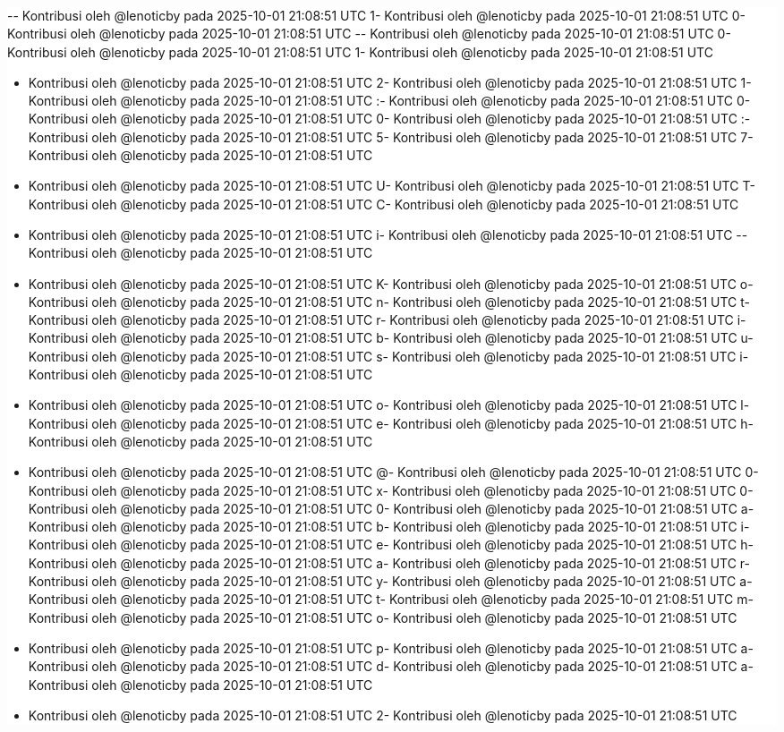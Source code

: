 -- Kontribusi oleh @lenoticby pada 2025-10-01 21:08:51 UTC
1- Kontribusi oleh @lenoticby pada 2025-10-01 21:08:51 UTC
0- Kontribusi oleh @lenoticby pada 2025-10-01 21:08:51 UTC
-- Kontribusi oleh @lenoticby pada 2025-10-01 21:08:51 UTC
0- Kontribusi oleh @lenoticby pada 2025-10-01 21:08:51 UTC
1- Kontribusi oleh @lenoticby pada 2025-10-01 21:08:51 UTC
 - Kontribusi oleh @lenoticby pada 2025-10-01 21:08:51 UTC
2- Kontribusi oleh @lenoticby pada 2025-10-01 21:08:51 UTC
1- Kontribusi oleh @lenoticby pada 2025-10-01 21:08:51 UTC
:- Kontribusi oleh @lenoticby pada 2025-10-01 21:08:51 UTC
0- Kontribusi oleh @lenoticby pada 2025-10-01 21:08:51 UTC
0- Kontribusi oleh @lenoticby pada 2025-10-01 21:08:51 UTC
:- Kontribusi oleh @lenoticby pada 2025-10-01 21:08:51 UTC
5- Kontribusi oleh @lenoticby pada 2025-10-01 21:08:51 UTC
7- Kontribusi oleh @lenoticby pada 2025-10-01 21:08:51 UTC
 - Kontribusi oleh @lenoticby pada 2025-10-01 21:08:51 UTC
U- Kontribusi oleh @lenoticby pada 2025-10-01 21:08:51 UTC
T- Kontribusi oleh @lenoticby pada 2025-10-01 21:08:51 UTC
C- Kontribusi oleh @lenoticby pada 2025-10-01 21:08:51 UTC

- Kontribusi oleh @lenoticby pada 2025-10-01 21:08:51 UTC
i- Kontribusi oleh @lenoticby pada 2025-10-01 21:08:51 UTC
-- Kontribusi oleh @lenoticby pada 2025-10-01 21:08:51 UTC
 - Kontribusi oleh @lenoticby pada 2025-10-01 21:08:51 UTC
K- Kontribusi oleh @lenoticby pada 2025-10-01 21:08:51 UTC
o- Kontribusi oleh @lenoticby pada 2025-10-01 21:08:51 UTC
n- Kontribusi oleh @lenoticby pada 2025-10-01 21:08:51 UTC
t- Kontribusi oleh @lenoticby pada 2025-10-01 21:08:51 UTC
r- Kontribusi oleh @lenoticby pada 2025-10-01 21:08:51 UTC
i- Kontribusi oleh @lenoticby pada 2025-10-01 21:08:51 UTC
b- Kontribusi oleh @lenoticby pada 2025-10-01 21:08:51 UTC
u- Kontribusi oleh @lenoticby pada 2025-10-01 21:08:51 UTC
s- Kontribusi oleh @lenoticby pada 2025-10-01 21:08:51 UTC
i- Kontribusi oleh @lenoticby pada 2025-10-01 21:08:51 UTC
 - Kontribusi oleh @lenoticby pada 2025-10-01 21:08:51 UTC
o- Kontribusi oleh @lenoticby pada 2025-10-01 21:08:51 UTC
l- Kontribusi oleh @lenoticby pada 2025-10-01 21:08:51 UTC
e- Kontribusi oleh @lenoticby pada 2025-10-01 21:08:51 UTC
h- Kontribusi oleh @lenoticby pada 2025-10-01 21:08:51 UTC
 - Kontribusi oleh @lenoticby pada 2025-10-01 21:08:51 UTC
@- Kontribusi oleh @lenoticby pada 2025-10-01 21:08:51 UTC
0- Kontribusi oleh @lenoticby pada 2025-10-01 21:08:51 UTC
x- Kontribusi oleh @lenoticby pada 2025-10-01 21:08:51 UTC
0- Kontribusi oleh @lenoticby pada 2025-10-01 21:08:51 UTC
0- Kontribusi oleh @lenoticby pada 2025-10-01 21:08:51 UTC
a- Kontribusi oleh @lenoticby pada 2025-10-01 21:08:51 UTC
b- Kontribusi oleh @lenoticby pada 2025-10-01 21:08:51 UTC
i- Kontribusi oleh @lenoticby pada 2025-10-01 21:08:51 UTC
e- Kontribusi oleh @lenoticby pada 2025-10-01 21:08:51 UTC
h- Kontribusi oleh @lenoticby pada 2025-10-01 21:08:51 UTC
a- Kontribusi oleh @lenoticby pada 2025-10-01 21:08:51 UTC
r- Kontribusi oleh @lenoticby pada 2025-10-01 21:08:51 UTC
y- Kontribusi oleh @lenoticby pada 2025-10-01 21:08:51 UTC
a- Kontribusi oleh @lenoticby pada 2025-10-01 21:08:51 UTC
t- Kontribusi oleh @lenoticby pada 2025-10-01 21:08:51 UTC
m- Kontribusi oleh @lenoticby pada 2025-10-01 21:08:51 UTC
o- Kontribusi oleh @lenoticby pada 2025-10-01 21:08:51 UTC
 - Kontribusi oleh @lenoticby pada 2025-10-01 21:08:51 UTC
p- Kontribusi oleh @lenoticby pada 2025-10-01 21:08:51 UTC
a- Kontribusi oleh @lenoticby pada 2025-10-01 21:08:51 UTC
d- Kontribusi oleh @lenoticby pada 2025-10-01 21:08:51 UTC
a- Kontribusi oleh @lenoticby pada 2025-10-01 21:08:51 UTC
 - Kontribusi oleh @lenoticby pada 2025-10-01 21:08:51 UTC
2- Kontribusi oleh @lenoticby pada 2025-10-01 21:08:51 UTC